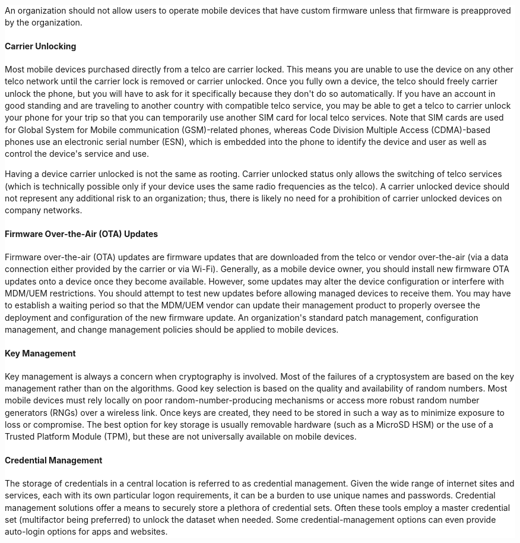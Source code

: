 An organization should not allow users to operate mobile devices that have custom firmware unless that firmware is preapproved by the organization.

#### Carrier Unlocking

Most mobile devices purchased directly from a telco are carrier locked. This means you are unable to use the device on any other telco network until the carrier lock is removed or carrier unlocked. Once you fully own a device, the telco should freely carrier unlock the phone, but you will have to ask for it specifically because they don't do so automatically. If you have an account in good standing and are traveling to another country with compatible telco service, you may be able to get a telco to carrier unlock your phone for your trip so that you can temporarily use another SIM card for local telco services. Note that SIM cards are used for Global System for Mobile communication (GSM)-related phones, whereas Code Division Multiple Access (CDMA)-based phones use an electronic serial number (ESN), which is embedded into the phone to identify the device and user as well as control the device's service and use.

Having a device carrier unlocked is not the same as rooting. Carrier unlocked status only allows the switching of telco services (which is technically possible only if your device uses the same radio frequencies as the telco). A carrier unlocked device should not represent any additional risk to an organization; thus, there is likely no need for a prohibition of carrier unlocked devices on company networks.

#### Firmware Over-the-Air (OTA) Updates

Firmware over-the-air (OTA) updates are firmware updates that are downloaded from the telco or vendor over-the-air (via a data connection either provided by the carrier or via Wi-Fi). Generally, as a mobile device owner, you should install new firmware OTA updates onto a device once they become available. However, some updates may alter the device configuration or interfere with MDM/UEM restrictions. You should attempt to test new updates before allowing managed devices to receive them. You may have to establish a waiting period so that the MDM/UEM vendor can update their management product to properly oversee the deployment and configuration of the new firmware update. An organization's standard patch management, configuration management, and change management policies should be applied to mobile devices.

#### Key Management

Key management is always a concern when cryptography is involved. Most of the failures of a cryptosystem are based on the key management rather than on the algorithms. Good key selection is based on the quality and availability of random numbers. Most mobile devices must rely locally on poor random-number-producing mechanisms or access more robust random number generators (RNGs) over a wireless link. Once keys are created, they need to be stored in such a way as to minimize exposure to loss or compromise. The best option for key storage is usually removable hardware (such as a MicroSD HSM) or the use of a Trusted Platform Module (TPM), but these are not universally available on mobile devices.

#### Credential Management

The storage of credentials in a central location is referred to as credential management. Given the wide range of internet sites and services, each with its own particular logon requirements, it can be a burden to use unique names and passwords. Credential management solutions offer a means to securely store a plethora of credential sets. Often these tools employ a master credential set (multifactor being preferred) to unlock the dataset when needed. Some credential-management options can even provide auto-login options for apps and websites.
